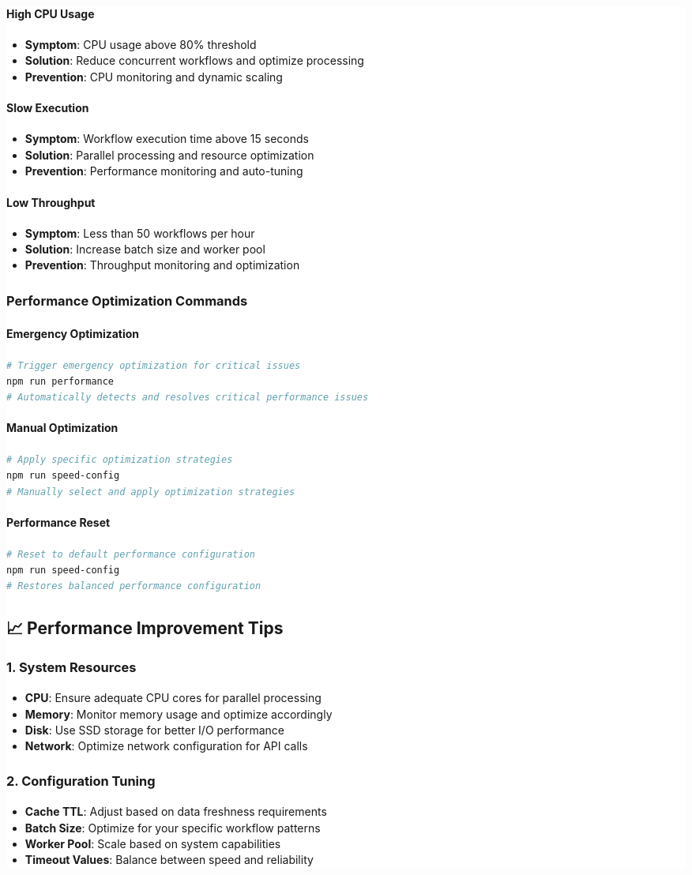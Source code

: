 #### High CPU Usage
- **Symptom**: CPU usage above 80% threshold
- **Solution**: Reduce concurrent workflows and optimize processing
- **Prevention**: CPU monitoring and dynamic scaling

#### Slow Execution
- **Symptom**: Workflow execution time above 15 seconds
- **Solution**: Parallel processing and resource optimization
- **Prevention**: Performance monitoring and auto-tuning

#### Low Throughput
- **Symptom**: Less than 50 workflows per hour
- **Solution**: Increase batch size and worker pool
- **Prevention**: Throughput monitoring and optimization

### Performance Optimization Commands

#### Emergency Optimization
```bash
# Trigger emergency optimization for critical issues
npm run performance
# Automatically detects and resolves critical performance issues
```

#### Manual Optimization
```bash
# Apply specific optimization strategies
npm run speed-config
# Manually select and apply optimization strategies
```

#### Performance Reset
```bash
# Reset to default performance configuration
npm run speed-config
# Restores balanced performance configuration
```

## 📈 Performance Improvement Tips

### 1. System Resources
- **CPU**: Ensure adequate CPU cores for parallel processing
- **Memory**: Monitor memory usage and optimize accordingly
- **Disk**: Use SSD storage for better I/O performance
- **Network**: Optimize network configuration for API calls

### 2. Configuration Tuning
- **Cache TTL**: Adjust based on data freshness requirements
- **Batch Size**: Optimize for your specific workflow patterns
- **Worker Pool**: Scale based on system capabilities
- **Timeout Values**: Balance between speed and reliability
